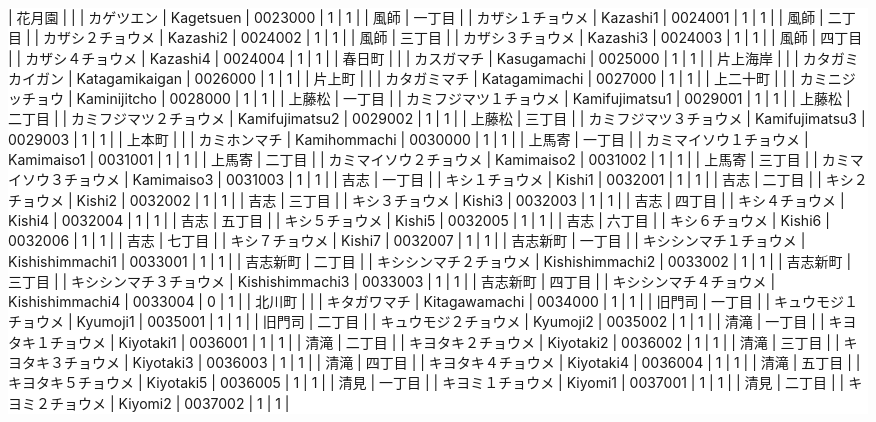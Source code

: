 | 花月園 |  |  | カゲツエン | Kagetsuen | 0023000 | 1 | 1 |
| 風師 | 一丁目 |  | カザシ１チョウメ | Kazashi1 | 0024001 | 1 | 1 |
| 風師 | 二丁目 |  | カザシ２チョウメ | Kazashi2 | 0024002 | 1 | 1 |
| 風師 | 三丁目 |  | カザシ３チョウメ | Kazashi3 | 0024003 | 1 | 1 |
| 風師 | 四丁目 |  | カザシ４チョウメ | Kazashi4 | 0024004 | 1 | 1 |
| 春日町 |  |  | カスガマチ | Kasugamachi | 0025000 | 1 | 1 |
| 片上海岸 |  |  | カタガミカイガン | Katagamikaigan | 0026000 | 1 | 1 |
| 片上町 |  |  | カタガミマチ | Katagamimachi | 0027000 | 1 | 1 |
| 上二十町 |  |  | カミニジッチョウ | Kaminijitcho | 0028000 | 1 | 1 |
| 上藤松 | 一丁目 |  | カミフジマツ１チョウメ | Kamifujimatsu1 | 0029001 | 1 | 1 |
| 上藤松 | 二丁目 |  | カミフジマツ２チョウメ | Kamifujimatsu2 | 0029002 | 1 | 1 |
| 上藤松 | 三丁目 |  | カミフジマツ３チョウメ | Kamifujimatsu3 | 0029003 | 1 | 1 |
| 上本町 |  |  | カミホンマチ | Kamihommachi | 0030000 | 1 | 1 |
| 上馬寄 | 一丁目 |  | カミマイソウ１チョウメ | Kamimaiso1 | 0031001 | 1 | 1 |
| 上馬寄 | 二丁目 |  | カミマイソウ２チョウメ | Kamimaiso2 | 0031002 | 1 | 1 |
| 上馬寄 | 三丁目 |  | カミマイソウ３チョウメ | Kamimaiso3 | 0031003 | 1 | 1 |
| 吉志 | 一丁目 |  | キシ１チョウメ | Kishi1 | 0032001 | 1 | 1 |
| 吉志 | 二丁目 |  | キシ２チョウメ | Kishi2 | 0032002 | 1 | 1 |
| 吉志 | 三丁目 |  | キシ３チョウメ | Kishi3 | 0032003 | 1 | 1 |
| 吉志 | 四丁目 |  | キシ４チョウメ | Kishi4 | 0032004 | 1 | 1 |
| 吉志 | 五丁目 |  | キシ５チョウメ | Kishi5 | 0032005 | 1 | 1 |
| 吉志 | 六丁目 |  | キシ６チョウメ | Kishi6 | 0032006 | 1 | 1 |
| 吉志 | 七丁目 |  | キシ７チョウメ | Kishi7 | 0032007 | 1 | 1 |
| 吉志新町 | 一丁目 |  | キシシンマチ１チョウメ | Kishishimmachi1 | 0033001 | 1 | 1 |
| 吉志新町 | 二丁目 |  | キシシンマチ２チョウメ | Kishishimmachi2 | 0033002 | 1 | 1 |
| 吉志新町 | 三丁目 |  | キシシンマチ３チョウメ | Kishishimmachi3 | 0033003 | 1 | 1 |
| 吉志新町 | 四丁目 |  | キシシンマチ４チョウメ | Kishishimmachi4 | 0033004 | 0 | 1 |
| 北川町 |  |  | キタガワマチ | Kitagawamachi | 0034000 | 1 | 1 |
| 旧門司 | 一丁目 |  | キュウモジ１チョウメ | Kyumoji1 | 0035001 | 1 | 1 |
| 旧門司 | 二丁目 |  | キュウモジ２チョウメ | Kyumoji2 | 0035002 | 1 | 1 |
| 清滝 | 一丁目 |  | キヨタキ１チョウメ | Kiyotaki1 | 0036001 | 1 | 1 |
| 清滝 | 二丁目 |  | キヨタキ２チョウメ | Kiyotaki2 | 0036002 | 1 | 1 |
| 清滝 | 三丁目 |  | キヨタキ３チョウメ | Kiyotaki3 | 0036003 | 1 | 1 |
| 清滝 | 四丁目 |  | キヨタキ４チョウメ | Kiyotaki4 | 0036004 | 1 | 1 |
| 清滝 | 五丁目 |  | キヨタキ５チョウメ | Kiyotaki5 | 0036005 | 1 | 1 |
| 清見 | 一丁目 |  | キヨミ１チョウメ | Kiyomi1 | 0037001 | 1 | 1 |
| 清見 | 二丁目 |  | キヨミ２チョウメ | Kiyomi2 | 0037002 | 1 | 1 |